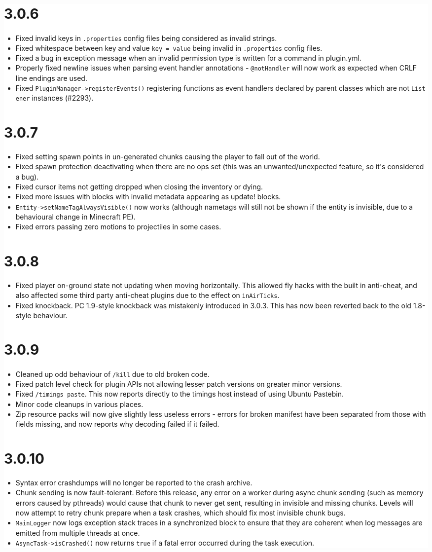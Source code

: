 # 3.0.6
- Fixed invalid keys in `.properties` config files being considered as invalid strings.
- Fixed whitespace between key and value `key = value` being invalid in `.properties` config files.
- Fixed a bug in exception message when an invalid permission type is written for a command in plugin.yml.
- Properly fixed newline issues when parsing event handler annotations - `@notHandler` will now work as expected when CRLF line endings are used.
- Fixed `PluginManager->registerEvents()` registering functions as event handlers declared by parent classes which are not `Listener` instances (#2293).

# 3.0.7
- Fixed setting spawn points in un-generated chunks causing the player to fall out of the world.
- Fixed spawn protection deactivating when there are no ops set (this was an unwanted/unexpected feature, so it's considered a bug).
- Fixed cursor items not getting dropped when closing the inventory or dying.
- Fixed more issues with blocks with invalid metadata appearing as update! blocks.
- `Entity->setNameTagAlwaysVisible()` now works (although nametags will still not be shown if the entity is invisible, due to a behavioural change in Minecraft PE).
- Fixed errors passing zero motions to projectiles in some cases.

# 3.0.8
- Fixed player on-ground state not updating when moving horizontally. This allowed fly hacks with the built in anti-cheat, and also affected some third party anti-cheat plugins due to the effect on `inAirTicks`.
- Fixed knockback. PC 1.9-style knockback was mistakenly introduced in 3.0.3. This has now been reverted back to the old 1.8-style behaviour.

# 3.0.9
- Cleaned up odd behaviour of `/kill` due to old broken code.
- Fixed patch level check for plugin APIs not allowing lesser patch versions on greater minor versions.
- Fixed `/timings paste`. This now reports directly to the timings host instead of using Ubuntu Pastebin.
- Minor code cleanups in various places.
- Zip resource packs will now give slightly less useless errors - errors for broken manifest have been separated from those with fields missing, and now reports why decoding failed if it failed.

# 3.0.10
- Syntax error crashdumps will no longer be reported to the crash archive.
- Chunk sending is now fault-tolerant. Before this release, any error on a worker during async chunk sending (such as memory errors caused by pthreads) would cause that chunk to never get sent, resulting in invisible and missing chunks. Levels will now attempt to retry chunk prepare when a task crashes, which should fix most invisible chunk bugs.
- `MainLogger` now logs exception stack traces in a synchronized block to ensure that they are coherent when log messages are emitted from multiple threads at once.
- `AsyncTask->isCrashed()` now returns `true` if a fatal error occurred during the task execution.
